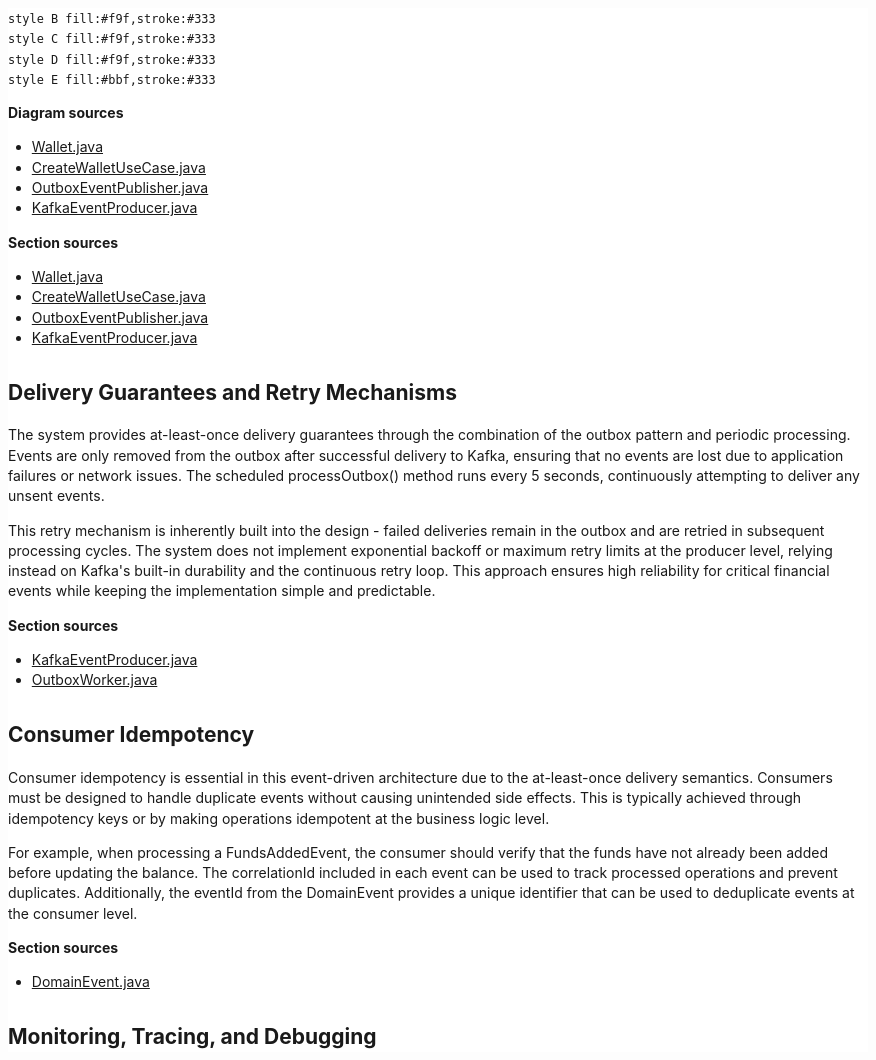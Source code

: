 ```mermaid
style B fill:#f9f,stroke:#333
style C fill:#f9f,stroke:#333
style D fill:#f9f,stroke:#333
style E fill:#bbf,stroke:#333
```

**Diagram sources**
- [Wallet.java](file://src/main/java/dev/bloco/wallet/hub/domain/model/Wallet.java#L23-L121)
- [CreateWalletUseCase.java](file://src/main/java/dev/bloco/wallet/hub/usecase/CreateWalletUseCase.java#L1-L41)
- [OutboxEventPublisher.java](file://src/main/java/dev/bloco/wallet/hub/infra/adapter/event/OutboxEventPublisher.java#L30-L74)
- [KafkaEventProducer.java](file://src/main/java/dev/bloco/wallet/hub/infra/adapter/event/producer/KafkaEventProducer.java#L29-L151)

**Section sources**
- [Wallet.java](file://src/main/java/dev/bloco/wallet/hub/domain/model/Wallet.java#L23-L121)
- [CreateWalletUseCase.java](file://src/main/java/dev/bloco/wallet/hub/usecase/CreateWalletUseCase.java#L1-L41)
- [OutboxEventPublisher.java](file://src/main/java/dev/bloco/wallet/hub/infra/adapter/event/OutboxEventPublisher.java#L30-L74)
- [KafkaEventProducer.java](file://src/main/java/dev/bloco/wallet/hub/infra/adapter/event/producer/KafkaEventProducer.java#L29-L151)

## Delivery Guarantees and Retry Mechanisms
The system provides at-least-once delivery guarantees through the combination of the outbox pattern and periodic processing. Events are only removed from the outbox after successful delivery to Kafka, ensuring that no events are lost due to application failures or network issues. The scheduled processOutbox() method runs every 5 seconds, continuously attempting to deliver any unsent events.

This retry mechanism is inherently built into the design - failed deliveries remain in the outbox and are retried in subsequent processing cycles. The system does not implement exponential backoff or maximum retry limits at the producer level, relying instead on Kafka's built-in durability and the continuous retry loop. This approach ensures high reliability for critical financial events while keeping the implementation simple and predictable.

**Section sources**
- [KafkaEventProducer.java](file://src/main/java/dev/bloco/wallet/hub/infra/adapter/event/producer/KafkaEventProducer.java#L144-L150)
- [OutboxWorker.java](file://src/main/java/dev/bloco/wallet/hub/infra/provider/data/OutboxWorker.java#L84-L92)

## Consumer Idempotency
Consumer idempotency is essential in this event-driven architecture due to the at-least-once delivery semantics. Consumers must be designed to handle duplicate events without causing unintended side effects. This is typically achieved through idempotency keys or by making operations idempotent at the business logic level.

For example, when processing a FundsAddedEvent, the consumer should verify that the funds have not already been added before updating the balance. The correlationId included in each event can be used to track processed operations and prevent duplicates. Additionally, the eventId from the DomainEvent provides a unique identifier that can be used to deduplicate events at the consumer level.

**Section sources**
- [DomainEvent.java](file://src/main/java/dev/bloco/wallet/hub/domain/event/common/DomainEvent.java#L7-L18)

## Monitoring, Tracing, and Debugging
